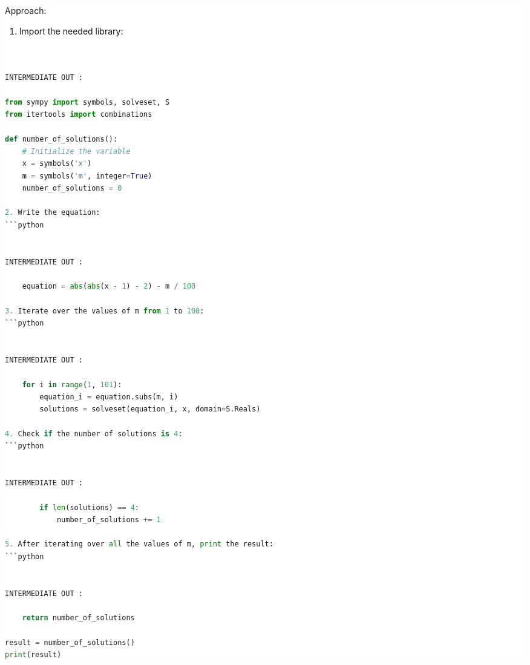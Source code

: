Approach:


1. Import the needed library:
```python


INTERMEDIATE OUT :

from sympy import symbols, solveset, S
from itertools import combinations

def number_of_solutions():
    # Initialize the variable
    x = symbols('x')
    m = symbols('m', integer=True)
    number_of_solutions = 0
    
2. Write the equation:
```python


INTERMEDIATE OUT :

    equation = abs(abs(x - 1) - 2) - m / 100

3. Iterate over the values of m from 1 to 100:
```python


INTERMEDIATE OUT :

    for i in range(1, 101):
        equation_i = equation.subs(m, i)
        solutions = solveset(equation_i, x, domain=S.Reals)
        
4. Check if the number of solutions is 4:
```python


INTERMEDIATE OUT :

        if len(solutions) == 4:
            number_of_solutions += 1

5. After iterating over all the values of m, print the result:
```python


INTERMEDIATE OUT :

    return number_of_solutions

result = number_of_solutions()
print(result)
```
